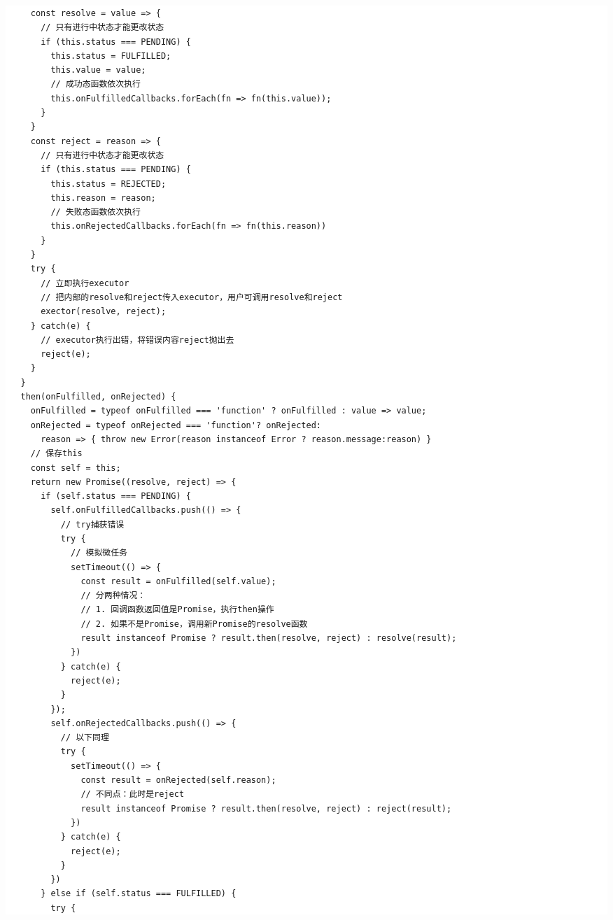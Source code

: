          const resolve = value => {
           // 只有进行中状态才能更改状态
           if (this.status === PENDING) {
             this.status = FULFILLED;
             this.value = value;
             // 成功态函数依次执行
             this.onFulfilledCallbacks.forEach(fn => fn(this.value));
           }
         }
         const reject = reason => {
           // 只有进行中状态才能更改状态
           if (this.status === PENDING) {
             this.status = REJECTED;
             this.reason = reason;
             // 失败态函数依次执行
             this.onRejectedCallbacks.forEach(fn => fn(this.reason))
           }
         }
         try {
           // 立即执行executor
           // 把内部的resolve和reject传入executor，用户可调用resolve和reject
           exector(resolve, reject);
         } catch(e) {
           // executor执行出错，将错误内容reject抛出去
           reject(e);
         }
       }
       then(onFulfilled, onRejected) {
         onFulfilled = typeof onFulfilled === 'function' ? onFulfilled : value => value;
         onRejected = typeof onRejected === 'function'? onRejected:
           reason => { throw new Error(reason instanceof Error ? reason.message:reason) }
         // 保存this
         const self = this;
         return new Promise((resolve, reject) => {
           if (self.status === PENDING) {
             self.onFulfilledCallbacks.push(() => {
               // try捕获错误
               try {
                 // 模拟微任务
                 setTimeout(() => {
                   const result = onFulfilled(self.value);
                   // 分两种情况：
                   // 1. 回调函数返回值是Promise，执行then操作
                   // 2. 如果不是Promise，调用新Promise的resolve函数
                   result instanceof Promise ? result.then(resolve, reject) : resolve(result);
                 })
               } catch(e) {
                 reject(e);
               }
             });
             self.onRejectedCallbacks.push(() => {
               // 以下同理
               try {
                 setTimeout(() => {
                   const result = onRejected(self.reason);
                   // 不同点：此时是reject
                   result instanceof Promise ? result.then(resolve, reject) : reject(result);
                 })
               } catch(e) {
                 reject(e);
               }
             })
           } else if (self.status === FULFILLED) {
             try {